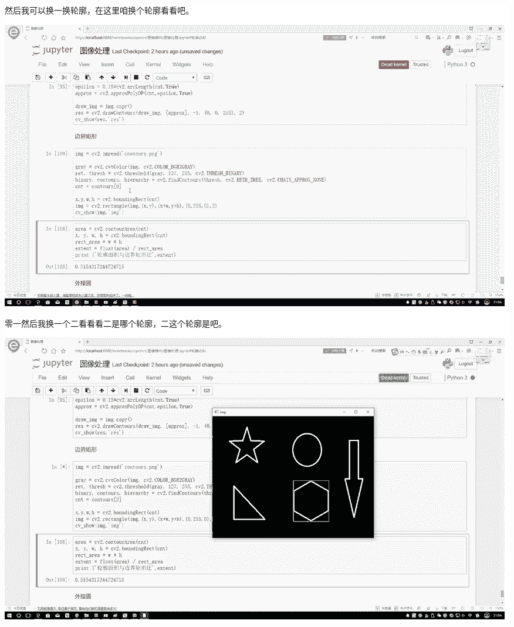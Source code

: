 然后我可以换一换轮廓，在这里咱换个轮廓看看吧。

![](img/8fe87be69dd7f94e92a5044796fecb8f_45.png)

零一然后我换一个二看看看二是哪个轮廓，二这个轮廓是吧。

![](img/8fe87be69dd7f94e92a5044796fecb8f_47.png)
